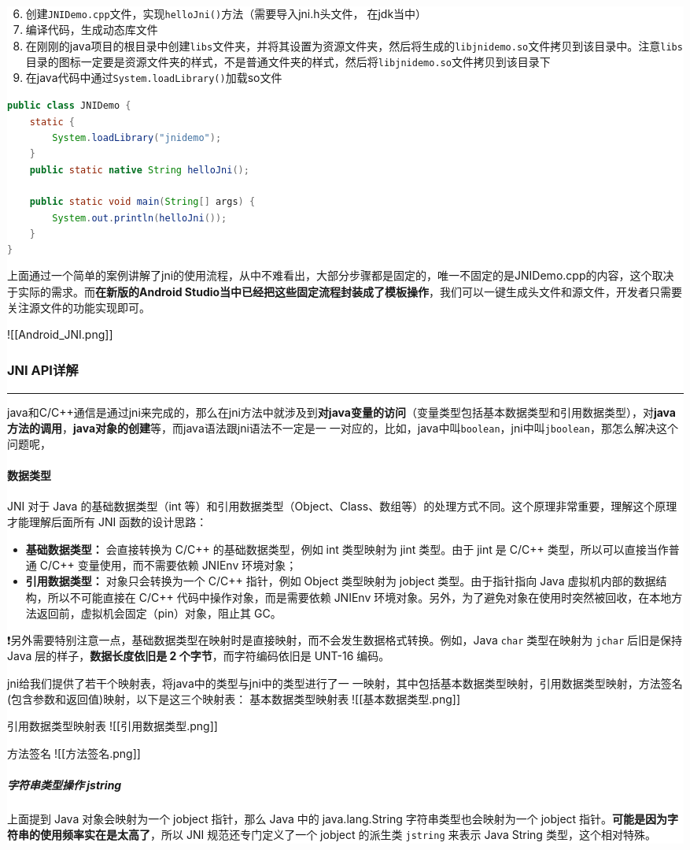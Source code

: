 6. 创建`JNIDemo.cpp`文件，实现`helloJni()`方法（需要导入jni.h头文件， 在jdk当中）
7. 编译代码，生成动态库文件
8. 在刚刚的java项目的根目录中创建`libs`文件夹，并将其设置为资源文件夹，然后将生成的`libjnidemo.so`文件拷贝到该目录中。注意`libs`目录的图标一定要是资源文件夹的样式，不是普通文件夹的样式，然后将`libjnidemo.so`文件拷贝到该目录下
9. 在java代码中通过`System.loadLibrary()`加载so文件
```java
public class JNIDemo {
    static {
        System.loadLibrary("jnidemo");
    }
    public static native String helloJni();

    public static void main(String[] args) {
        System.out.println(helloJni());
    }
}
```

上面通过一个简单的案例讲解了jni的使用流程，从中不难看出，大部分步骤都是固定的，唯一不固定的是JNIDemo.cpp的内容，这个取决于实际的需求。而**在新版的Android Studio当中已经把这些固定流程封装成了模板操作**，我们可以一键生成头文件和源文件，开发者只需要关注源文件的功能实现即可。

![[Android_JNI.png]]

### JNI API详解
---
java和C/C++通信是通过jni来完成的，那么在jni方法中就涉及到**对java变量的访问**（变量类型包括基本数据类型和引用数据类型），对**java方法的调用**，**java对象的创建**等，而java语法跟jni语法不一定是一 一对应的，比如，java中叫`boolean`，jni中叫`jboolean`，那怎么解决这个问题呢，

#### 数据类型
JNI 对于 Java 的基础数据类型（int 等）和引用数据类型（Object、Class、数组等）的处理方式不同。这个原理非常重要，理解这个原理才能理解后面所有 JNI 函数的设计思路：

- **基础数据类型：** 会直接转换为 C/C++ 的基础数据类型，例如 int 类型映射为 jint 类型。由于 jint 是 C/C++ 类型，所以可以直接当作普通 C/C++ 变量使用，而不需要依赖 JNIEnv 环境对象；
- **引用数据类型：** 对象只会转换为一个 C/C++ 指针，例如 Object 类型映射为 jobject 类型。由于指针指向 Java 虚拟机内部的数据结构，所以不可能直接在 C/C++ 代码中操作对象，而是需要依赖 JNIEnv 环境对象。另外，为了避免对象在使用时突然被回收，在本地方法返回前，虚拟机会固定（pin）对象，阻止其 GC。

❗另外需要特别注意一点，基础数据类型在映射时是直接映射，而不会发生数据格式转换。例如，Java `char` 类型在映射为 `jchar` 后旧是保持 Java 层的样子，**数据长度依旧是 2 个字节**，而字符编码依旧是 UNT-16 编码。

jni给我们提供了若干个映射表，将java中的类型与jni中的类型进行了一 一映射，其中包括基本数据类型映射，引用数据类型映射，方法签名(包含参数和返回值)映射，以下是这三个映射表：
基本数据类型映射表
![[基本数据类型.png]]

引用数据类型映射表
![[引用数据类型.png]]

方法签名
![[方法签名.png]]

##### 字符串类型操作 jstring
上面提到 Java 对象会映射为一个 jobject 指针，那么 Java 中的 java.lang.String 字符串类型也会映射为一个 jobject 指针。**可能是因为字符串的使用频率实在是太高了**，所以 JNI 规范还专门定义了一个 jobject 的派生类 `jstring` 来表示 Java String 类型，这个相对特殊。

